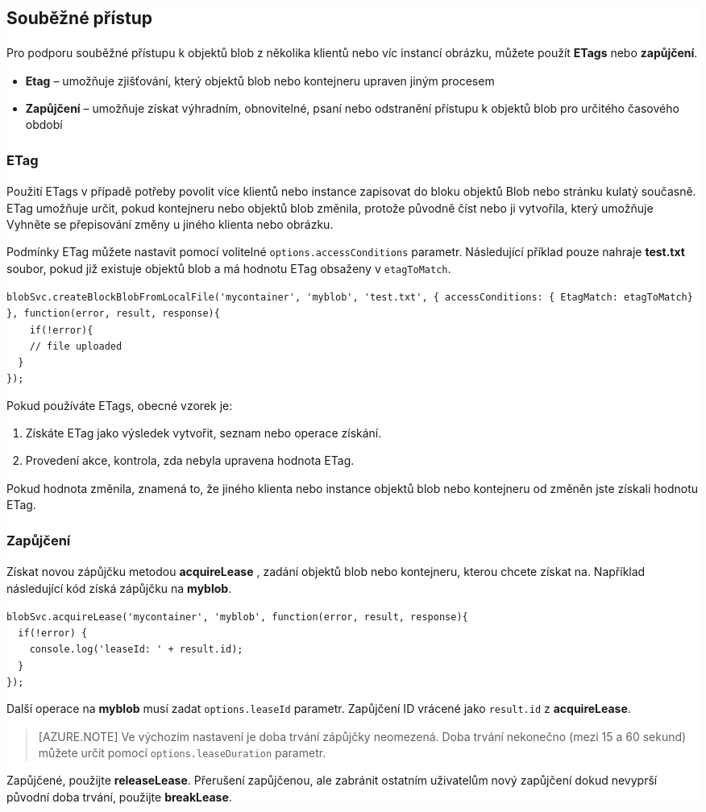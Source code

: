 ## <a name="concurrent-access"></a>Souběžné přístup

Pro podporu souběžné přístupu k objektů blob z několika klientů nebo víc instancí obrázku, můžete použít **ETags** nebo **zapůjčení**.

* **Etag** – umožňuje zjišťování, který objektů blob nebo kontejneru upraven jiným procesem

* **Zapůjčení** – umožňuje získat výhradním, obnovitelné, psaní nebo odstranění přístupu k objektů blob pro určitého časového období

### <a name="etag"></a>ETag

Použití ETags v případě potřeby povolit více klientů nebo instance zapisovat do bloku objektů Blob nebo stránku kulatý současně. ETag umožňuje určit, pokud kontejneru nebo objektů blob změnila, protože původně číst nebo ji vytvořila, který umožňuje Vyhněte se přepisování změny u jiného klienta nebo obrázku.

Podmínky ETag můžete nastavit pomocí volitelné `options.accessConditions` parametr. Následující příklad pouze nahraje **test.txt** soubor, pokud již existuje objektů blob a má hodnotu ETag obsaženy v `etagToMatch`.

    blobSvc.createBlockBlobFromLocalFile('mycontainer', 'myblob', 'test.txt', { accessConditions: { EtagMatch: etagToMatch} }, function(error, result, response){
        if(!error){
        // file uploaded
      }
    });

Pokud používáte ETags, obecné vzorek je:

1. Získáte ETag jako výsledek vytvořit, seznam nebo operace získání.

2. Provedení akce, kontrola, zda nebyla upravena hodnota ETag.

Pokud hodnota změnila, znamená to, že jiného klienta nebo instance objektů blob nebo kontejneru od změněn jste získali hodnotu ETag.

### <a name="lease"></a>Zapůjčení

Získat novou zápůjčku metodou **acquireLease** , zadání objektů blob nebo kontejneru, kterou chcete získat na. Například následující kód získá zápůjčku na **myblob**.

    blobSvc.acquireLease('mycontainer', 'myblob', function(error, result, response){
      if(!error) {
        console.log('leaseId: ' + result.id);
      }
    });

Další operace na **myblob** musí zadat `options.leaseId` parametr. Zapůjčení ID vrácené jako `result.id` z **acquireLease**.

> [AZURE.NOTE] Ve výchozím nastavení je doba trvání zápůjčky neomezená. Doba trvání nekonečno (mezi 15 a 60 sekund) můžete určit pomocí `options.leaseDuration` parametr.

Zapůjčené, použijte **releaseLease**. Přerušení zapůjčenou, ale zabránit ostatním uživatelům nový zapůjčení dokud nevyprší původní doba trvání, použijte **breakLease**.


[Azure úložiště SDK uzel]: https://github.com/Azure/azure-storage-node
[Vytvoření webové aplikace Node.js v aplikaci služby Azure]: ../app-service-web/web-sites-nodejs-develop-deploy-mac.md
[Node.js Cloud Service with Storage]: ../cloud-services/storage-nodejs-use-table-storage-cloud-service-app.md
[Použití tabulku služba Azure Node.js web appu]: ../app-service-web/storage-nodejs-use-table-storage-web-site.md
[Vytvořte a nasaďte do Node.js webových aplikací do Azure pomocí Web matice]: ../app-service-web/web-sites-nodejs-use-webmatrix.md
[Using the REST API]: http://msdn.microsoft.com/library/azure/hh264518.aspx
[Azure Portal]: https://portal.azure.com
[Vytvoření a nasazení aplikace Node.js cloudové služby Azure]: ../cloud-services/cloud-services-nodejs-develop-deploy-app.md
[Blog týmu Azure úložiště]: http://blogs.msdn.com/b/windowsazurestorage/
[Azure úložiště SDK Reference rozhraní API uzel]: http://dl.windowsazure.com/nodestoragedocs/index.html